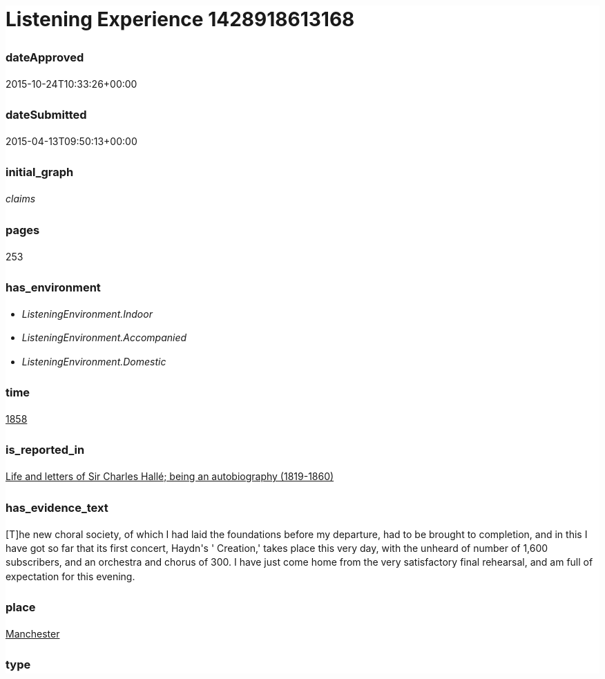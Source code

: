 # Listening Experience 1428918613168

### dateApproved


2015-10-24T10:33:26+00:00

### dateSubmitted


2015-04-13T09:50:13+00:00

### initial_graph


*claims*

### pages


253

### has_environment

 - *ListeningEnvironment.Indoor*

 - *ListeningEnvironment.Accompanied*

 - *ListeningEnvironment.Domestic*

### time


[1858](#1858)

### is_reported_in


[Life and letters of Sir Charles Hallé; being an autobiography (1819-1860) ](#Life-and-letters-of-Sir-Charles-Hallé;-being-an-autobiography-(1819-1860)-)

### has_evidence_text


[T]he new choral society, of which I had laid the foundations before my departure, had to be brought to completion, and in this I have got so far that its first concert, Haydn's ' Creation,' takes place this very day, with the unheard of number of 1,600 subscribers, and an orchestra and chorus of 300. I have just come home from the very satisfactory final rehearsal, and am full of expectation for this evening.

### place


[Manchester](#Manchester)

### type
